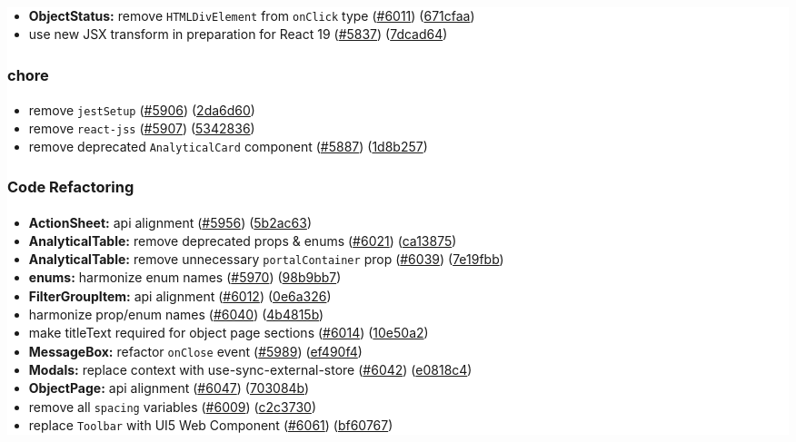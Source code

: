 - **ObjectStatus:** remove `HTMLDivElement` from `onClick` type ([#6011](https://github.com/SAP/ui5-webcomponents-react/issues/6011)) ([671cfaa](https://github.com/SAP/ui5-webcomponents-react/commit/671cfaade247894784863a27c98978a60a8646fd))
- use new JSX transform in preparation for React 19 ([#5837](https://github.com/SAP/ui5-webcomponents-react/issues/5837)) ([7dcad64](https://github.com/SAP/ui5-webcomponents-react/commit/7dcad64b3fb627f245a0a9e1a46e8ac01399ae09))

### chore

- remove `jestSetup` ([#5906](https://github.com/SAP/ui5-webcomponents-react/issues/5906)) ([2da6d60](https://github.com/SAP/ui5-webcomponents-react/commit/2da6d607695d21f64c2a893612845bde8b3f7ff7))
- remove `react-jss` ([#5907](https://github.com/SAP/ui5-webcomponents-react/issues/5907)) ([5342836](https://github.com/SAP/ui5-webcomponents-react/commit/53428361107f0fd3f3bb6781ebc07092a16a0fe3))
- remove deprecated `AnalyticalCard` component ([#5887](https://github.com/SAP/ui5-webcomponents-react/issues/5887)) ([1d8b257](https://github.com/SAP/ui5-webcomponents-react/commit/1d8b2573bfc791d560f9f495336eb9fa4125d900))

### Code Refactoring

- **ActionSheet:** api alignment ([#5956](https://github.com/SAP/ui5-webcomponents-react/issues/5956)) ([5b2ac63](https://github.com/SAP/ui5-webcomponents-react/commit/5b2ac63943461db5e7bbb12040b29c98344402c5))
- **AnalyticalTable:** remove deprecated props & enums ([#6021](https://github.com/SAP/ui5-webcomponents-react/issues/6021)) ([ca13875](https://github.com/SAP/ui5-webcomponents-react/commit/ca13875a46a755fe8d1d4c325b33295561f7d6ad))
- **AnalyticalTable:** remove unnecessary `portalContainer` prop ([#6039](https://github.com/SAP/ui5-webcomponents-react/issues/6039)) ([7e19fbb](https://github.com/SAP/ui5-webcomponents-react/commit/7e19fbbce37aac55fdc0e73c90958caf1a92eb5f))
- **enums:** harmonize enum names ([#5970](https://github.com/SAP/ui5-webcomponents-react/issues/5970)) ([98b9bb7](https://github.com/SAP/ui5-webcomponents-react/commit/98b9bb7351e233ec958553a7f8584015434ea457))
- **FilterGroupItem:** api alignment ([#6012](https://github.com/SAP/ui5-webcomponents-react/issues/6012)) ([0e6a326](https://github.com/SAP/ui5-webcomponents-react/commit/0e6a326fd7b338408eb0a801fce495988d264d29))
- harmonize prop/enum names ([#6040](https://github.com/SAP/ui5-webcomponents-react/issues/6040)) ([4b4815b](https://github.com/SAP/ui5-webcomponents-react/commit/4b4815b0066cce7e6522dc5fd05b9c14a24e7555))
- make titleText required for object page sections ([#6014](https://github.com/SAP/ui5-webcomponents-react/issues/6014)) ([10e50a2](https://github.com/SAP/ui5-webcomponents-react/commit/10e50a2f73602d4a6985ed4a7ada29c3450b2d22))
- **MessageBox:** refactor `onClose` event ([#5989](https://github.com/SAP/ui5-webcomponents-react/issues/5989)) ([ef490f4](https://github.com/SAP/ui5-webcomponents-react/commit/ef490f487b51b1ca8c0d499ddaa0d33bdf518ca2))
- **Modals:** replace context with use-sync-external-store ([#6042](https://github.com/SAP/ui5-webcomponents-react/issues/6042)) ([e0818c4](https://github.com/SAP/ui5-webcomponents-react/commit/e0818c4a3ba50d989c78b9f228fbc5b973926066))
- **ObjectPage:** api alignment ([#6047](https://github.com/SAP/ui5-webcomponents-react/issues/6047)) ([703084b](https://github.com/SAP/ui5-webcomponents-react/commit/703084bbb1994516da06066a7f292ffe396955d4))
- remove all `spacing` variables ([#6009](https://github.com/SAP/ui5-webcomponents-react/issues/6009)) ([c2c3730](https://github.com/SAP/ui5-webcomponents-react/commit/c2c3730e7a58cef531a8bfe444ed38a445fad671))
- replace `Toolbar` with UI5 Web Component ([#6061](https://github.com/SAP/ui5-webcomponents-react/issues/6061)) ([bf60767](https://github.com/SAP/ui5-webcomponents-react/commit/bf6076772d691a6a5d98678d38ac705bed4bfb2a))
